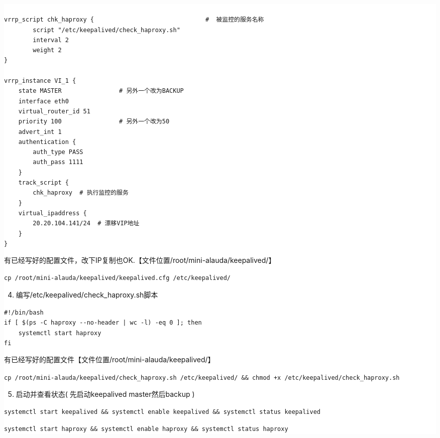 ```

vrrp_script chk_haproxy {								#  被监控的服务名称
        script "/etc/keepalived/check_haproxy.sh"	    
        interval 2
        weight 2
}

vrrp_instance VI_1 {
    state MASTER				# 另外一个改为BACKUP
    interface eth0
    virtual_router_id 51
    priority 100				# 另外一个改为50
    advert_int 1
    authentication {
        auth_type PASS
        auth_pass 1111
    }
    track_script {
        chk_haproxy  # 执行监控的服务
    }
    virtual_ipaddress {
        20.20.104.141/24  # 漂移VIP地址
    }
}
```

有已经写好的配置文件，改下IP复制也OK.【文件位置/root/mini-alauda/keepalived/】

```
cp /root/mini-alauda/keepalived/keepalived.cfg /etc/keepalived/
```

4. 编写/etc/keepalived/check_haproxy.sh脚本

```
#!/bin/bash
if [ $(ps -C haproxy --no-header | wc -l) -eq 0 ]; then
	systemctl start haproxy
fi
```

有已经写好的配置文件【文件位置/root/mini-alauda/keepalived/】

```
cp /root/mini-alauda/keepalived/check_haproxy.sh /etc/keepalived/ && chmod +x /etc/keepalived/check_haproxy.sh
```

5. 启动并查看状态( 先启动keepalived	master然后backup )

```
systemctl start keepalived && systemctl enable keepalived && systemctl status keepalived 
```

```
systemctl start haproxy && systemctl enable haproxy && systemctl status haproxy
```

